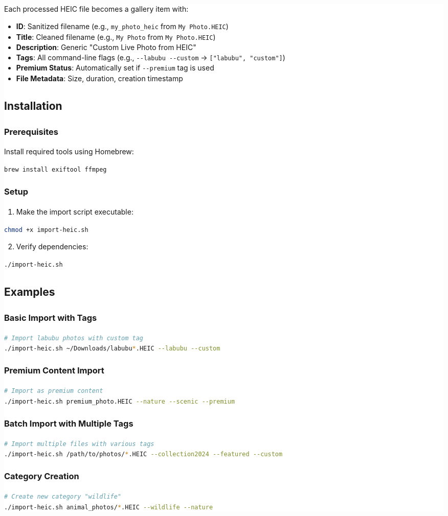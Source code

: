 Each processed HEIC file becomes a gallery item with:
- **ID**: Sanitized filename (e.g., `my_photo_heic` from `My Photo.HEIC`)
- **Title**: Cleaned filename (e.g., `My Photo` from `My Photo.HEIC`)
- **Description**: Generic "Custom Live Photo from HEIC"
- **Tags**: All command-line flags (e.g., `--labubu --custom` → `["labubu", "custom"]`)
- **Premium Status**: Automatically set if `--premium` tag is used
- **File Metadata**: Size, duration, creation timestamp

## Installation

### Prerequisites

Install required tools using Homebrew:

```bash
brew install exiftool ffmpeg
```

### Setup

1. Make the import script executable:
```bash
chmod +x import-heic.sh
```

2. Verify dependencies:
```bash
./import-heic.sh
```

## Examples

### Basic Import with Tags
```bash
# Import labubu photos with custom tag
./import-heic.sh ~/Downloads/labubu*.HEIC --labubu --custom
```

### Premium Content Import
```bash
# Import as premium content
./import-heic.sh premium_photo.HEIC --nature --scenic --premium
```

### Batch Import with Multiple Tags
```bash
# Import multiple files with various tags
./import-heic.sh /path/to/photos/*.HEIC --collection2024 --featured --custom
```

### Category Creation
```bash
# Create new category "wildlife"
./import-heic.sh animal_photos/*.HEIC --wildlife --nature
```
